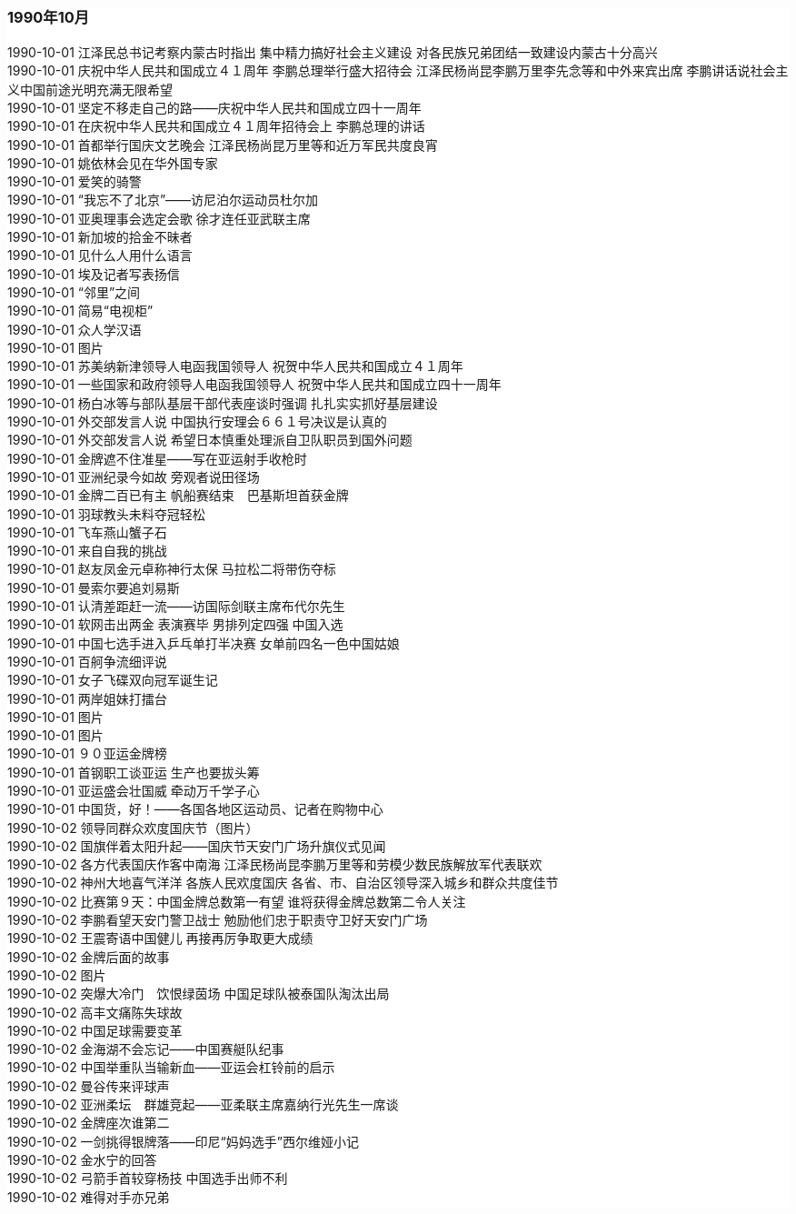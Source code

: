 ### 1990年10月  
1990-10-01 江泽民总书记考察内蒙古时指出  集中精力搞好社会主义建设  对各民族兄弟团结一致建设内蒙古十分高兴  
1990-10-01 庆祝中华人民共和国成立４１周年  李鹏总理举行盛大招待会  江泽民杨尚昆李鹏万里李先念等和中外来宾出席  李鹏讲话说社会主义中国前途光明充满无限希望  
1990-10-01 坚定不移走自己的路——庆祝中华人民共和国成立四十一周年  
1990-10-01 在庆祝中华人民共和国成立４１周年招待会上  李鹏总理的讲话  
1990-10-01 首都举行国庆文艺晚会  江泽民杨尚昆万里等和近万军民共度良宵  
1990-10-01 姚依林会见在华外国专家  
1990-10-01 爱笑的骑警  
1990-10-01 “我忘不了北京”——访尼泊尔运动员杜尔加  
1990-10-01 亚奥理事会选定会歌  徐才连任亚武联主席  
1990-10-01 新加坡的拾金不昧者  
1990-10-01 见什么人用什么语言  
1990-10-01 埃及记者写表扬信  
1990-10-01 “邻里”之间  
1990-10-01 简易“电视柜”  
1990-10-01 众人学汉语  
1990-10-01 图片  
1990-10-01 苏美纳新津领导人电函我国领导人  祝贺中华人民共和国成立４１周年  
1990-10-01 一些国家和政府领导人电函我国领导人  祝贺中华人民共和国成立四十一周年  
1990-10-01 杨白冰等与部队基层干部代表座谈时强调  扎扎实实抓好基层建设  
1990-10-01 外交部发言人说  中国执行安理会６６１号决议是认真的  
1990-10-01 外交部发言人说  希望日本慎重处理派自卫队职员到国外问题  
1990-10-01 金牌遮不住准星——写在亚运射手收枪时  
1990-10-01 亚洲纪录今如故  旁观者说田径场  
1990-10-01 金牌二百已有主  帆船赛结束　巴基斯坦首获金牌  
1990-10-01 羽球教头未料夺冠轻松  
1990-10-01 飞车燕山蟹子石  
1990-10-01 来自自我的挑战  
1990-10-01 赵友凤金元卓称神行太保  马拉松二将带伤夺标  
1990-10-01 曼索尔要追刘易斯  
1990-10-01 认清差距赶一流——访国际剑联主席布代尔先生  
1990-10-01 软网击出两金  表演赛毕  男排列定四强  中国入选  
1990-10-01 中国七选手进入乒乓单打半决赛  女单前四名一色中国姑娘  
1990-10-01 百舸争流细评说  
1990-10-01 女子飞碟双向冠军诞生记  
1990-10-01 两岸姐妹打擂台  
1990-10-01 图片  
1990-10-01 图片  
1990-10-01 ９０亚运金牌榜  
1990-10-01 首钢职工谈亚运  生产也要拔头筹  
1990-10-01 亚运盛会壮国威  牵动万千学子心  
1990-10-01 中国货，好！——各国各地区运动员、记者在购物中心  
1990-10-02 领导同群众欢度国庆节（图片）  
1990-10-02 国旗伴着太阳升起——国庆节天安门广场升旗仪式见闻  
1990-10-02 各方代表国庆作客中南海  江泽民杨尚昆李鹏万里等和劳模少数民族解放军代表联欢  
1990-10-02 神州大地喜气洋洋  各族人民欢度国庆  各省、市、自治区领导深入城乡和群众共度佳节  
1990-10-02 比赛第９天：中国金牌总数第一有望  谁将获得金牌总数第二令人关注  
1990-10-02 李鹏看望天安门警卫战士  勉励他们忠于职责守卫好天安门广场  
1990-10-02 王震寄语中国健儿  再接再厉争取更大成绩  
1990-10-02 金牌后面的故事  
1990-10-02 图片  
1990-10-02 突爆大冷门　饮恨绿茵场  中国足球队被泰国队淘汰出局  
1990-10-02 高丰文痛陈失球故  
1990-10-02 中国足球需要变革  
1990-10-02 金海湖不会忘记——中国赛艇队纪事  
1990-10-02 中国举重队当输新血——亚运会杠铃前的启示  
1990-10-02 曼谷传来评球声  
1990-10-02 亚洲柔坛　群雄竞起——亚柔联主席嘉纳行光先生一席谈  
1990-10-02 金牌座次谁第二  
1990-10-02 一剑挑得银牌落——印尼“妈妈选手”西尔维娅小记  
1990-10-02 金水宁的回答  
1990-10-02 弓箭手首较穿杨技  中国选手出师不利  
1990-10-02 难得对手亦兄弟  